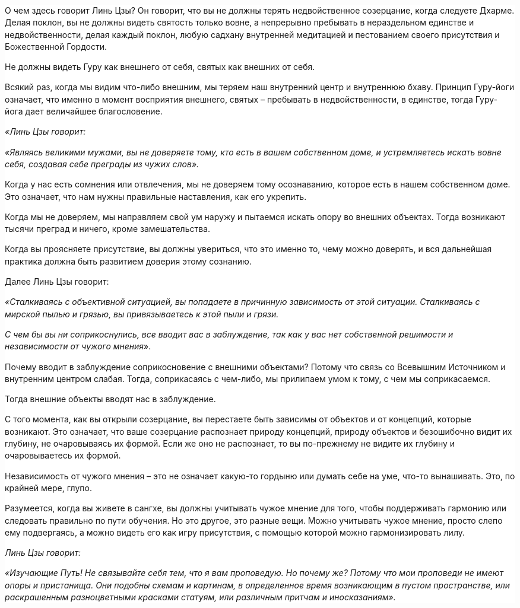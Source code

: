  О чем здесь говорит Линь Цзы? Он говорит, что вы не должны терять недвойственное созерцание, когда следуете Дхарме. Делая поклон, вы не должны видеть святость только вовне, а непрерывно пребывать в нераздельном единстве и недвойственности, делая каждый поклон, любую садхану внутренней медитацией и пестованием своего присутствия и Божественной Гордости.

 Не должны видеть Гуру как внешнего от себя, святых как внешних от себя.

 Всякий раз, когда мы видим что-либо внешним, мы теряем наш внутренний центр и внутреннюю бхаву. Принцип Гуру-йоги означает, что именно в момент восприятия внешнего, святых – пребывать в недвойственности, в единстве, тогда Гуру-йога дает величайшее благословение.

_«Линь Цзы говорит:_ 

_«Являясь великими мужами, вы не доверяете тому, кто есть в вашем собственном доме, и устремляетесь искать вовне себя, создавая себе преграды из чужих слов»._ 

 Когда у нас есть сомнения или отвлечения, мы не доверяем тому осознаванию, которое есть в нашем собственном доме. Это означает, что нам нужны правильные наставления, как его укрепить.

 Когда мы не доверяем, мы направляем свой ум наружу и пытаемся искать опору во внешних объектах. Тогда возникают тысячи преград и ничего, кроме замешательства.

 Когда вы проясняете присутствие, вы должны увериться, что это именно то, чему можно доверять, и вся дальнейшая практика должна быть развитием доверия этому сознанию.

 Далее Линь Цзы говорит:

_«Сталкиваясь с объективной ситуацией, вы попадаете в причинную зависимость от этой ситуации. Сталкиваясь с мирской пылью и грязью, вы привязываетесь к этой пыли и грязи._ 

_С чем бы вы ни соприкоснулись, все вводит вас в заблуждение, так как у вас нет собственной решимости и независимости от чужого мнения_».

 Почему вводит в заблуждение соприкосновение с внешними объектами? Потому что связь со Всевышним Источником и внутренним центром слабая. Тогда, соприкасаясь с чем-либо, мы прилипаем умом к тому, с чем мы соприкасаемся.

 Тогда внешние объекты вводят нас в заблуждение.

 С того момента, как вы открыли созерцание, вы перестаете быть зависимы от объектов и от концепций, которые возникают. Это означает, что ваше созерцание распознает природу концепций, природу объектов и безошибочно видит их глубину, не очаровываясь их формой. Если же оно не распознает, то вы по-прежнему не видите их глубину и очаровываетесь их формой.

 Независимость от чужого мнения – это не означает какую-то гордыню или думать себе на уме, что-то вынашивать. Это, по крайней мере, глупо.

 Разумеется, когда вы живете в сангхе, вы должны учитывать чужое мнение для того, чтобы поддерживать гармонию или следовать правильно по пути обучения. Но это другое, это разные вещи. Можно учитывать чужое мнение, просто слепо ему подвергаясь, а можно видеть его как игру присутствия, с помощью которой можно гармонизировать лилу.

_Линь Цзы говорит:_ 

_«Изучающие Путь! Не связывайте себя тем, что я вам проповедую. Но почему же? Потому что мои проповеди не имеют опоры и пристанища. Они подобны схемам и картинам, в определенное время возникающим в пустом пространстве, или раскрашенным разноцветными красками статуям, или различным притчам и иносказаниям»._ 
